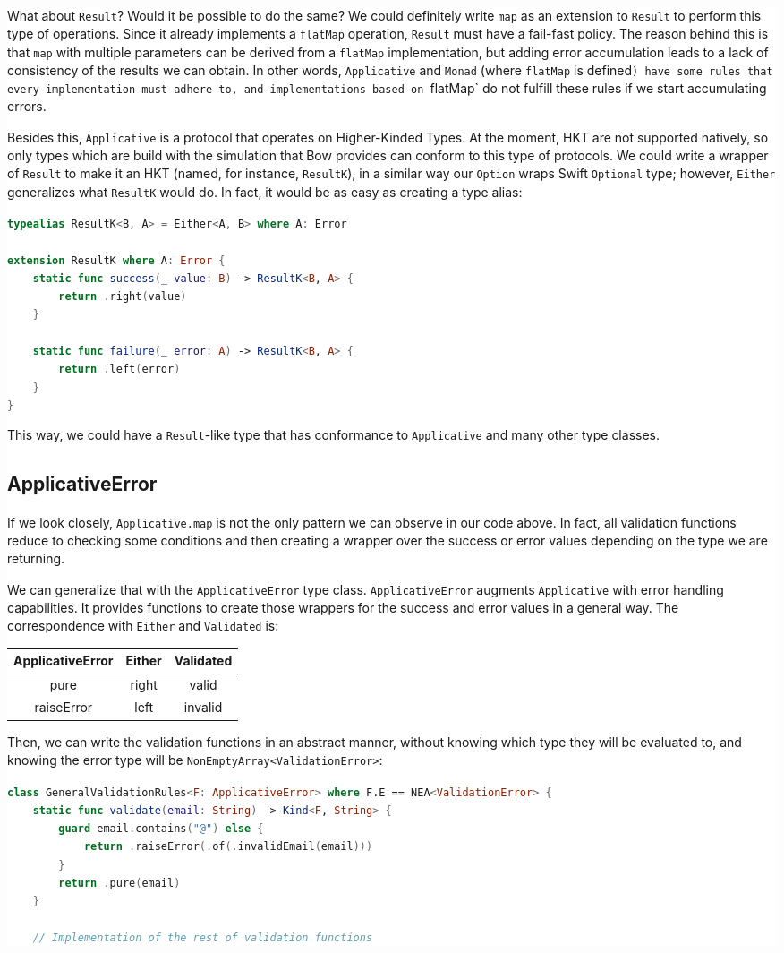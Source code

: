  What about `Result`? Would it be possible to do the same? We could definitely write `map` as an extension to `Result` to perform this type of operations. Since it already implements a `flatMap` operation, `Result` must have a fail-fast policy. The reason behind this is that `map` with multiple parameters can be derived from a `flatMap` implementation, but adding error accumulation leads to a lack of consistency of the results we can obtain. In other words, `Applicative` and `Monad` (where `flatMap` is defined`) have some rules that every implementation must adhere to, and implementations based on `flatMap` do not fulfill these rules if we start accumulating errors.
 
 Besides this, `Applicative` is a protocol that operates on Higher-Kinded Types. At the moment, HKT are not supported natively, so only types which are build with the simulation that Bow provides can conform to this type of protocols. We could write a wrapper of `Result` to make it an HKT (named, for instance, `ResultK`), in a similar way our `Option` wraps Swift `Optional` type; however, `Either` generalizes what `ResultK` would do. In fact, it would be as easy as creating a type alias:

```swift
typealias ResultK<B, A> = Either<A, B> where A: Error

extension ResultK where A: Error {
    static func success(_ value: B) -> ResultK<B, A> {
        return .right(value)
    }
    
    static func failure(_ error: A) -> ResultK<B, A> {
        return .left(error)
    }
}
```

 This way, we could have a `Result`-like type that has conformance to `Applicative` and many other type classes.
 
## ApplicativeError
 
 If we look closely, `Applicative.map` is not the only pattern we can observe in our code above. In fact, all validation functions reduce to checking some conditions and then creating a wrapper over the success or error values depending on the type we are returning.
 
 We can generalize that with the `ApplicativeError` type class. `ApplicativeError` augments `Applicative` with error handling capabilities. It provides functions to create those wrappers for the success and error values in a general way. The correspondence with `Either` and `Validated` is:
 
 | ApplicativeError | Either | Validated |
 |:----------------:|:------:|:---------:|
 | pure             | right  | valid     |
 | raiseError       | left   | invalid   |
 
 Then, we can write the validation functions in an abstract manner, without knowing which type they will be evaluated to, and knowing the error type will be `NonEmptyArray<ValidationError>`:

```swift
class GeneralValidationRules<F: ApplicativeError> where F.E == NEA<ValidationError> {
    static func validate(email: String) -> Kind<F, String> {
        guard email.contains("@") else {
            return .raiseError(.of(.invalidEmail(email)))
        }
        return .pure(email)
    }
    
    // Implementation of the rest of validation functions
```
